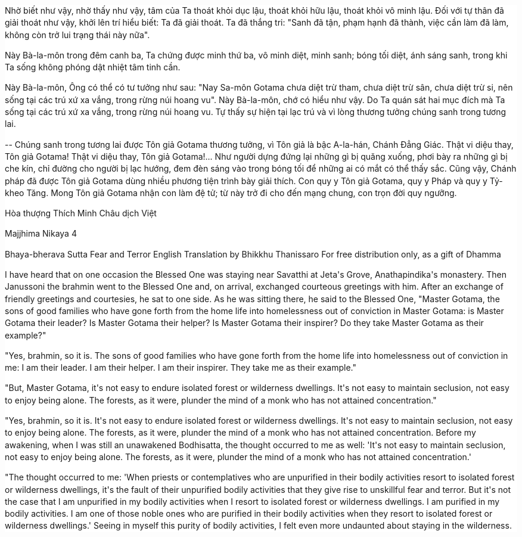 Nhờ biết như vậy, nhờ thấy như vậy, tâm của Ta thoát khỏi dục lậu, thoát khỏi hữu lậu, thoát khỏi vô minh lậu. Đối với tự thân đã giải thoát như vậy, khởi lên trí hiểu biết: Ta đã giải thoát. Ta đã thắng tri: "Sanh đã tận, phạm hạnh đã thành, việc cần làm đã làm, không còn trở lui trạng thái này nữa". 

Này Bà-la-môn trong đêm canh ba, Ta chứng được minh thứ ba, vô minh diệt, minh sanh; bóng tối diệt, ánh sáng sanh, trong khi Ta sống không phóng dật nhiệt tâm tinh cần.

Này Bà-la-môn, Ông có thể có tư tưởng như sau: "Nay Sa-môn Gotama chưa diệt trừ tham, chưa diệt trừ sân, chưa diệt trừ si, nên sống tại các trú xứ xa vắng, trong rừng núi hoang vu". Này Bà-la-môn, chớ có hiểu như vậy. Do Ta quán sát hai mục đích mà Ta sống tại các trú xứ xa vắng, trong rừng núi hoang vu. Tự thấy sự hiện tại lạc trú và vì lòng thương tưởng chúng sanh trong tương lai. 

-- Chúng sanh trong tương lai được Tôn giả Gotama thương tưởng, vì Tôn giả là bậc A-la-hán, Chánh Đẳng Giác. Thật vi diệu thay, Tôn giả Gotama! Thật vi diệu thay, Tôn giả Gotama!... Như người dựng đứng lại những gì bị quăng xuống, phơi bày ra những gì bị che kín, chỉ đường cho người bị lạc hướng, đem đèn sáng vào trong bóng tối để những ai có mắt có thể thấy sắc. Cũng vậy, Chánh pháp đã được Tôn giả Gotama dùng nhiều phương tiện trình bày giải thích. Con quy y Tôn giả Gotama, quy y Pháp và quy y Tỷ-kheo Tăng. Mong Tôn giả Gotama nhận con làm đệ tử; từ này trở đi cho đến mạng chung, con trọn đời quy ngưỡng.

Hòa thượng Thích Minh Châu dịch Việt

Majjhima Nikaya 4

Bhaya-bherava Sutta
Fear and Terror
English Translation by Bhikkhu Thanissaro
For free distribution only, as a gift of Dhamma 

I have heard that on one occasion the Blessed One was staying near Savatthi at Jeta's Grove, Anathapindika's monastery. Then Janussoni the brahmin went to the Blessed One and, on arrival, exchanged courteous greetings with him. After an exchange of friendly greetings and courtesies, he sat to one side. As he was sitting there, he said to the Blessed One, "Master Gotama, the sons of good families who have gone forth from the home life into homelessness out of conviction in Master Gotama: is Master Gotama their leader? Is Master Gotama their helper? Is Master Gotama their inspirer? Do they take Master Gotama as their example?" 

"Yes, brahmin, so it is. The sons of good families who have gone forth from the home life into homelessness out of conviction in me: I am their leader. I am their helper. I am their inspirer. They take me as their example." 

"But, Master Gotama, it's not easy to endure isolated forest or wilderness dwellings. It's not easy to maintain seclusion, not easy to enjoy being alone. The forests, as it were, plunder the mind of a monk who has not attained concentration." 

"Yes, brahmin, so it is. It's not easy to endure isolated forest or wilderness dwellings. It's not easy to maintain seclusion, not easy to enjoy being alone. The forests, as it were, plunder the mind of a monk who has not attained concentration. Before my awakening, when I was still an unawakened Bodhisatta, the thought occurred to me as well: 'It's not easy to maintain seclusion, not easy to enjoy being alone. The forests, as it were, plunder the mind of a monk who has not attained concentration.' 

"The thought occurred to me: 'When priests or contemplatives who are unpurified in their bodily activities resort to isolated forest or wilderness dwellings, it's the fault of their unpurified bodily activities that they give rise to unskillful fear and terror. But it's not the case that I am unpurified in my bodily activities when I resort to isolated forest or wilderness dwellings. I am purified in my bodily activities. I am one of those noble ones who are purified in their bodily activities when they resort to isolated forest or wilderness dwellings.' Seeing in myself this purity of bodily activities, I felt even more undaunted about staying in the wilderness. 
